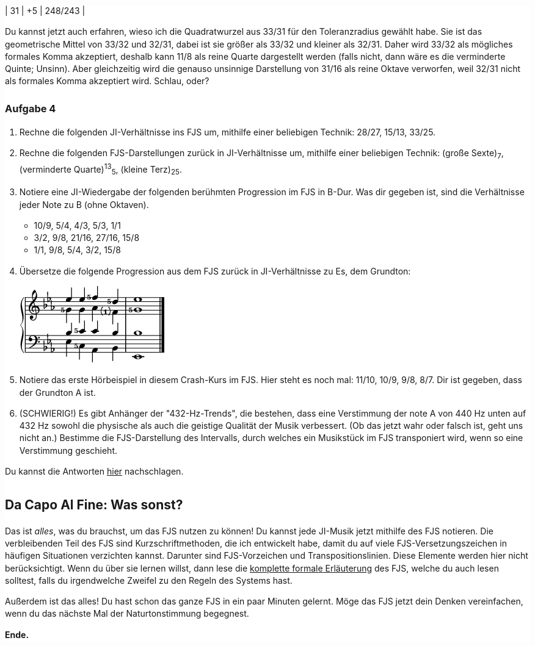 | 31       | +5        | 248/243        |

Du kannst jetzt auch erfahren, wieso ich die Quadratwurzel aus 33/31 für den Toleranzradius gewählt habe. Sie ist das geometrische Mittel von 33/32 und 32/31, dabei ist sie größer als 33/32 und kleiner als 32/31. Daher wird 33/32 als mögliches formales Komma akzeptiert, deshalb kann 11/8 als reine Quarte dargestellt werden (falls nicht, dann wäre es die verminderte Quinte; Unsinn). Aber gleichzeitig wird die genauso unsinnige Darstellung von 31/16 als reine Oktave verworfen, weil 32/31 nicht als formales Komma akzeptiert wird. Schlau, oder?

### Aufgabe 4

1. Rechne die folgenden JI-Verhältnisse ins FJS um, mithilfe einer beliebigen Technik: 28/27, 15/13, 33/25.
2. Rechne die folgenden FJS-Darstellungen zurück in JI-Verhältnisse um, mithilfe einer beliebigen Technik: (große Sexte)<sub>7</sub>, (verminderte Quarte)<sup>13</sup><sub>5</sub>, (kleine Terz)<sub>25</sub>.
3. Notiere eine JI-Wiedergabe der folgenden berühmten Progression im FJS in B-Dur. Was dir gegeben ist, sind die Verhältnisse jeder Note zu B (ohne Oktaven).
	- 10/9, 5/4, 4/3, 5/3, 1/1
	- 3/2, 9/8, 21/16, 27/16, 15/8
	- 1/1, 9/8, 5/4, 3/2, 15/8
4. Übersetze die folgende Progression aus dem FJS zurück in JI-Verhältnisse zu Es, dem Grundton:
	
	<img src="../assets/exercise_3.png" alt="E♭–B♭–G5–E♭, C5–C5–G5–E♭, A♭–C5–A♭–F5, B♭–B♭–F1–D5, E♭–B♭–G5–E♭">
	
5. Notiere das erste Hörbeispiel in diesem Crash-Kurs im FJS. Hier steht es noch mal: 11/10, 10/9, 9/8, 8/7. Dir ist gegeben, dass der Grundton A ist.
	
	<audio controls><source src="../assets/audio_1.mp3" type="audio/mpeg"></audio>
	
6. (SCHWIERIG!) Es gibt Anhänger der "432-Hz-Trends", die bestehen, dass eine Verstimmung der note A von 440 Hz unten auf 432 Hz sowohl die physische als auch die geistige Qualität der Musik verbessert. (Ob das jetzt wahr oder falsch ist, geht uns nicht an.) Bestimme die FJS-Darstellung des Intervalls, durch welches ein Musikstück im FJS transponiert wird, wenn so eine Verstimmung geschieht.

Du kannst die Antworten [hier](solutions.html) nachschlagen.

## <a name="da_capo_al_fine">Da Capo Al Fine: Was sonst?</a>

Das ist *alles*, was du brauchst, um das FJS nutzen zu können! Du kannst jede JI-Musik jetzt mithilfe des FJS notieren. Die verbleibenden Teil des FJS sind Kurzschriftmethoden, die ich entwickelt habe, damit du auf viele FJS-Versetzungszeichen in häufigen Situationen verzichten kannst. Darunter sind FJS-Vorzeichen und Transpositionslinien. Diese Elemente werden hier nicht berücksichtigt. Wenn du über sie lernen willst, dann lese die [komplette formale Erläuterung](rules.html) des FJS, welche du auch lesen solltest, falls du irgendwelche Zweifel zu den Regeln des Systems hast.

Außerdem ist das alles! Du hast schon das ganze FJS in ein paar Minuten gelernt. Möge das FJS jetzt dein Denken vereinfachen, wenn du das nächste Mal der Naturtonstimmung begegnest.

**Ende.**
